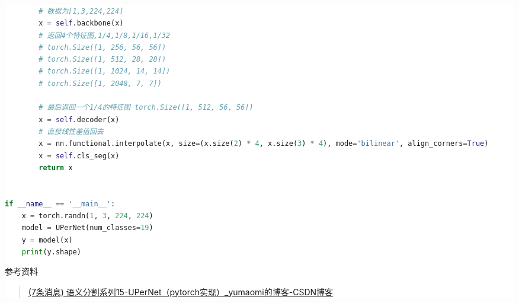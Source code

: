 ~~~python
        # 数据为[1,3,224,224]
        x = self.backbone(x)
        # 返回4个特征图,1/4,1/8,1/16,1/32
        # torch.Size([1, 256, 56, 56])
        # torch.Size([1, 512, 28, 28])
        # torch.Size([1, 1024, 14, 14])
        # torch.Size([1, 2048, 7, 7])

        # 最后返回一个1/4的特征图 torch.Size([1, 512, 56, 56])
        x = self.decoder(x)
        # 直接线性差值回去
        x = nn.functional.interpolate(x, size=(x.size(2) * 4, x.size(3) * 4), mode='bilinear', align_corners=True)
        x = self.cls_seg(x)
        return x


if __name__ == '__main__':
    x = torch.randn(1, 3, 224, 224)
    model = UPerNet(num_classes=19)
    y = model(x)
    print(y.shape)

~~~





参考资料

>[(7条消息) 语义分割系列15-UPerNet（pytorch实现）_yumaomi的博客-CSDN博客](https://blog.csdn.net/yumaomi/article/details/125376320)

